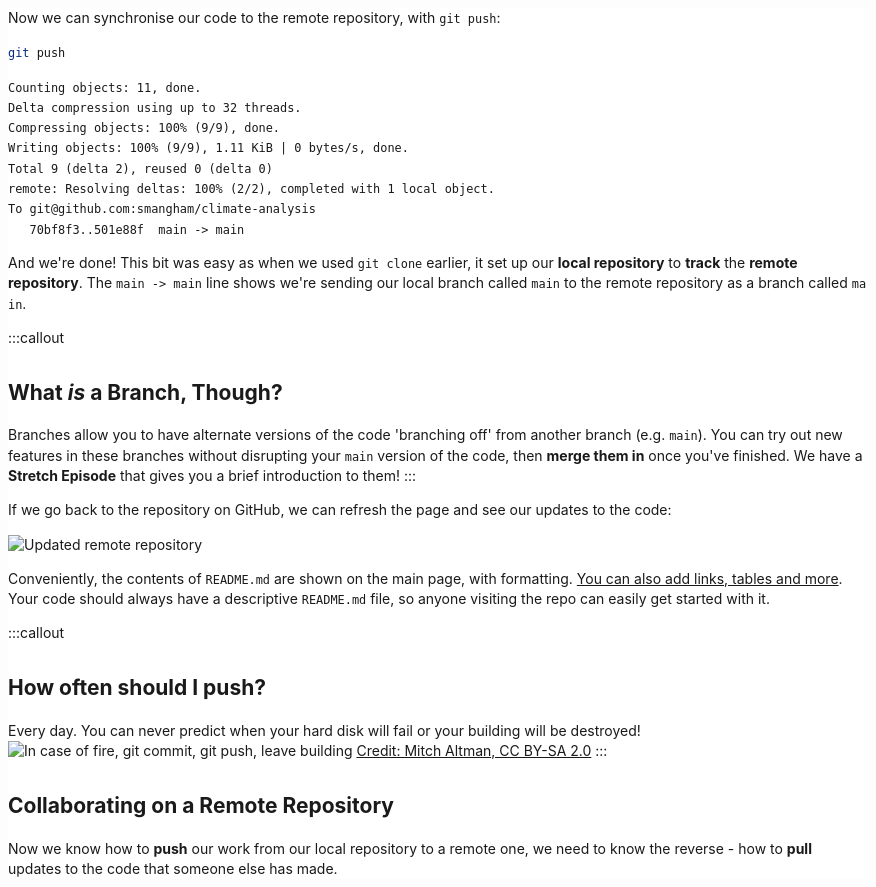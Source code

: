 Now we can synchronise our code to the remote repository, with `git push`:

```bash
git push
```

```text
Counting objects: 11, done.
Delta compression using up to 32 threads.
Compressing objects: 100% (9/9), done.
Writing objects: 100% (9/9), 1.11 KiB | 0 bytes/s, done.
Total 9 (delta 2), reused 0 (delta 0)
remote: Resolving deltas: 100% (2/2), completed with 1 local object.
To git@github.com:smangham/climate-analysis
   70bf8f3..501e88f  main -> main
```

And we're done! This bit was easy as when we used `git clone` earlier, it set up our **local repository** to **track** the **remote repository**. The `main -> main` line shows we're sending our local branch called `main` to the remote repository as a branch called `main`.

:::callout

## What _is_ a Branch, Though?

Branches allow you to have alternate versions of the code 'branching off' from another branch (e.g. `main`).
You can try out new features in these branches without disrupting your `main` version of the code, then **merge them in** once you've finished. We have a **Stretch Episode** that gives you a brief introduction to them!
:::

If we go back to the repository on GitHub, we can refresh the page and see our updates to the code:

![Updated remote repository](fig/06-remote/github.png)

Conveniently, the contents of `README.md` are shown on the main page, with formatting. [You can also add links, tables and more](https://docs.github.com/en/get-started/writing-on-github/getting-started-with-writing-and-formatting-on-github/basic-writing-and-formatting-syntax). Your code should always have a descriptive `README.md` file, so anyone visiting the repo can easily get started with it.

:::callout

## How often should I push?

Every day. You can never predict when your hard disk will fail or your building will be destroyed!
![In case of fire, git commit, git push, leave building](fig/06-remote/incaseoffire.jpg)
[Credit: Mitch Altman, CC BY-SA 2.0](https://www.flickr.com/photos/maltman23/38138235276)
:::

## Collaborating on a Remote Repository

Now we know how to **push** our work from our local repository to a remote one, we need to know the reverse - how to **pull** updates to the code that someone else has made.
